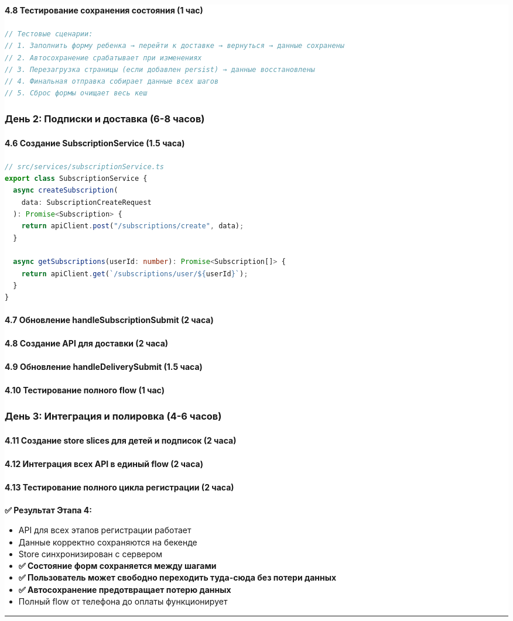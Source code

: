 #### 4.8 Тестирование сохранения состояния (1 час)

```typescript
// Тестовые сценарии:
// 1. Заполнить форму ребенка → перейти к доставке → вернуться → данные сохранены
// 2. Автосохранение срабатывает при изменениях
// 3. Перезагрузка страницы (если добавлен persist) → данные восстановлены
// 4. Финальная отправка собирает данные всех шагов
// 5. Сброс формы очищает весь кеш
```

### День 2: Подписки и доставка (6-8 часов)

#### 4.6 Создание SubscriptionService (1.5 часа)

```typescript
// src/services/subscriptionService.ts
export class SubscriptionService {
  async createSubscription(
    data: SubscriptionCreateRequest
  ): Promise<Subscription> {
    return apiClient.post("/subscriptions/create", data);
  }

  async getSubscriptions(userId: number): Promise<Subscription[]> {
    return apiClient.get(`/subscriptions/user/${userId}`);
  }
}
```

#### 4.7 Обновление handleSubscriptionSubmit (2 часа)

#### 4.8 Создание API для доставки (2 часа)

#### 4.9 Обновление handleDeliverySubmit (1.5 часа)

#### 4.10 Тестирование полного flow (1 час)

### День 3: Интеграция и полировка (4-6 часов)

#### 4.11 Создание store slices для детей и подписок (2 часа)

#### 4.12 Интеграция всех API в единый flow (2 часа)

#### 4.13 Тестирование полного цикла регистрации (2 часа)

**✅ Результат Этапа 4:**

- API для всех этапов регистрации работает
- Данные корректно сохраняются на бекенде
- Store синхронизирован с сервером
- **✅ Состояние форм сохраняется между шагами**
- **✅ Пользователь может свободно переходить туда-сюда без потери данных**
- **✅ Автосохранение предотвращает потерю данных**
- Полный flow от телефона до оплаты функционирует

---